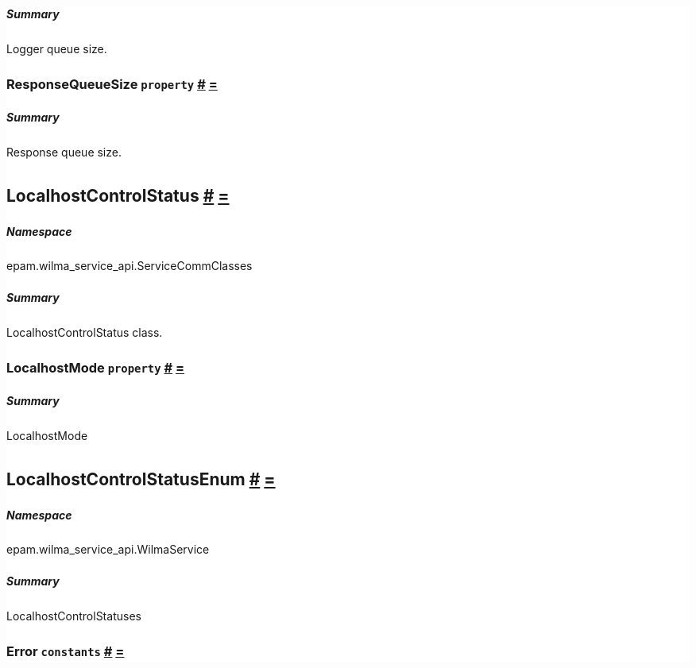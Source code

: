 ##### Summary

Logger queue size.

<a name='P-epam-wilma_service_api-ServiceCommClasses-LoadInformation-ResponseQueueSize'></a>
### ResponseQueueSize `property` [#](#P-epam-wilma_service_api-ServiceCommClasses-LoadInformation-ResponseQueueSize 'Go To Here') [=](#contents 'Back To Contents')

##### Summary

Response queue size.

<a name='T-epam-wilma_service_api-ServiceCommClasses-LocalhostControlStatus'></a>
## LocalhostControlStatus [#](#T-epam-wilma_service_api-ServiceCommClasses-LocalhostControlStatus 'Go To Here') [=](#contents 'Back To Contents')

##### Namespace

epam.wilma_service_api.ServiceCommClasses

##### Summary

LocalhostControlStatus class.

<a name='P-epam-wilma_service_api-ServiceCommClasses-LocalhostControlStatus-LocalhostMode'></a>
### LocalhostMode `property` [#](#P-epam-wilma_service_api-ServiceCommClasses-LocalhostControlStatus-LocalhostMode 'Go To Here') [=](#contents 'Back To Contents')

##### Summary

LocalhostMode

<a name='T-epam-wilma_service_api-WilmaService-LocalhostControlStatusEnum'></a>
## LocalhostControlStatusEnum [#](#T-epam-wilma_service_api-WilmaService-LocalhostControlStatusEnum 'Go To Here') [=](#contents 'Back To Contents')

##### Namespace

epam.wilma_service_api.WilmaService

##### Summary

LocalhostControlStatuses

<a name='F-epam-wilma_service_api-WilmaService-LocalhostControlStatusEnum-Error'></a>
### Error `constants` [#](#F-epam-wilma_service_api-WilmaService-LocalhostControlStatusEnum-Error 'Go To Here') [=](#contents 'Back To Contents')
